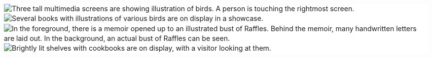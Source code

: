 <img srcset="/images/event-images/from-the-stacks-onsite/from-the-stacks_gallery_6_400w.jpg 400w, /images/event-images/from-the-stacks-onsite/from-the-stacks_gallery_6_1000w.jpg 1000w" sizes="(max-width: 500px) 40vw, 100vw" height="667" width="1000" src="/images/event-images/from-the-stacks-onsite/from-the-stacks_gallery_6_400w.jpg" alt="Three tall multimedia screens are showing illustration of birds. A person is touching the rightmost screen.">

<img srcset="/images/event-images/from-the-stacks-onsite/from-the-stacks_gallery_7_400w.jpg 400w, /images/event-images/from-the-stacks-onsite/from-the-stacks_gallery_7_1000w.jpg 1000w" sizes="(max-width: 500px) 40vw, 100vw" height="667" width="1000" src="/images/event-images/from-the-stacks-onsite/from-the-stacks_gallery_7_400w.jpg" alt="Several books with illustrations of various birds are on display in a showcase.">

<img srcset="/images/event-images/from-the-stacks-onsite/from-the-stacks_gallery_8_400w.jpg 400w, /images/event-images/from-the-stacks-onsite/from-the-stacks_gallery_8_1000w.jpg 1000w" sizes="(max-width: 500px) 40vw, 100vw" height="667" width="1000" src="/images/event-images/from-the-stacks-onsite/from-the-stacks_gallery_8_400w.jpg" alt="In the foreground, there is a memoir opened up to an illustrated bust of Raffles. Behind the memoir, many handwritten letters are laid out. In the background, an actual bust of Raffles can be seen.">

<img srcset="/images/event-images/from-the-stacks-onsite/from-the-stacks_gallery_9_400w.jpg 400w, /images/event-images/from-the-stacks-onsite/from-the-stacks_gallery_9_1000w.jpg 1000w" sizes="(max-width: 500px) 40vw, 100vw" height="667" width="1000" src="/images/event-images/from-the-stacks-onsite/from-the-stacks_gallery_9_400w.jpg" alt="Brightly lit shelves with cookbooks are on display, with a visitor looking at them.">